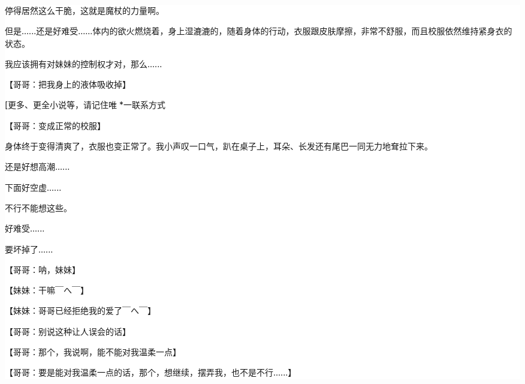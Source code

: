 停得居然这么干脆，这就是魔杖的力量啊。





但是......还是好难受......体内的欲火燃烧着，身上湿漉漉的，随着身体的行动，衣服跟皮肤摩擦，非常不舒服，而且校服依然维持紧身衣的状态。



我应该拥有对妹妹的控制权才对，那么......



【哥哥：把我身上的液体吸收掉】



 [更多、更全小说等，请记住唯 *一联系方式



【哥哥：变成正常的校服】





身体终于变得清爽了，衣服也变正常了。我小声叹一口气，趴在桌子上，耳朵、长发还有尾巴一同无力地耷拉下来。



还是好想高潮......



下面好空虚......



不行不能想这些。



好难受......



要坏掉了......



【哥哥：呐，妹妹】





【妹妹：干嘛￣へ￣】



【妹妹：哥哥已经拒绝我的爱了￣へ￣】





【哥哥：别说这种让人误会的话】



【哥哥：那个，我说啊，能不能对我温柔一点】





【哥哥：要是能对我温柔一点的话，那个，想继续，摆弄我，也不是不行......】
